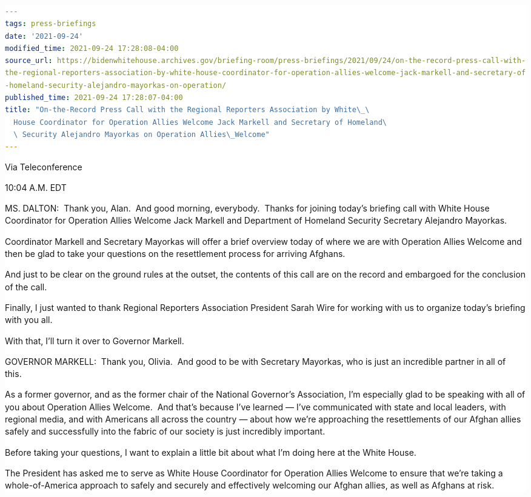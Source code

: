```yaml
---
tags: press-briefings
date: '2021-09-24'
modified_time: 2021-09-24 17:28:08-04:00
source_url: https://bidenwhitehouse.archives.gov/briefing-room/press-briefings/2021/09/24/on-the-record-press-call-with-the-regional-reporters-association-by-white-house-coordinator-for-operation-allies-welcome-jack-markell-and-secretary-of-homeland-security-alejandro-mayorkas-on-operation/
published_time: 2021-09-24 17:28:07-04:00
title: "On-the-Record Press Call with the Regional Reporters Association by White\_\
  House Coordinator for Operation Allies Welcome Jack Markell and Secretary of Homeland\
  \ Security Alejandro Mayorkas on Operation Allies\_Welcome"
---
```

 
Via Teleconference

10:04 A.M. EDT

MS. DALTON:  Thank you, Alan.  And good morning, everybody.  Thanks for
joining today’s briefing call with White House Coordinator for Operation
Allies Welcome Jack Markell and Department of Homeland Security
Secretary Alejandro Mayorkas. 

Coordinator Markell and Secretary Mayorkas will offer a brief overview
today of where we are with Operation Allies Welcome and then be glad to
take your questions on the resettlement process for arriving Afghans. 

And just to be clear on the ground rules at the outset, the contents of
this call are on the record and embargoed for the conclusion of the
call. 

Finally, I just wanted to thank Regional Reporters Association President
Sarah Wire for working with us to organize today’s briefing with you
all. 

With that, I’ll turn it over to Governor Markell. 

GOVERNOR MARKELL:  Thank you, Olivia.  And good to be with Secretary
Mayorkas, who is just an incredible partner in all of this. 

As a former governor, and as the former chair of the National Governor’s
Association, I’m especially glad to be speaking with all of you about
Operation Allies Welcome.  And that’s because I’ve learned — I’ve
communicated with state and local leaders, with regional media, and with
Americans all across the country — about how we’re approaching the
resettlements of our Afghan allies safely and successfully into the
fabric of our society is just incredibly important. 

Before taking your questions, I want to explain a little bit about what
I’m doing here at the White House. 

The President has asked me to serve as White House Coordinator for
Operation Allies Welcome to ensure that we’re taking a whole-of-America
approach to safely and securely and effectively welcoming our Afghan
allies, as well as Afghans at risk.

